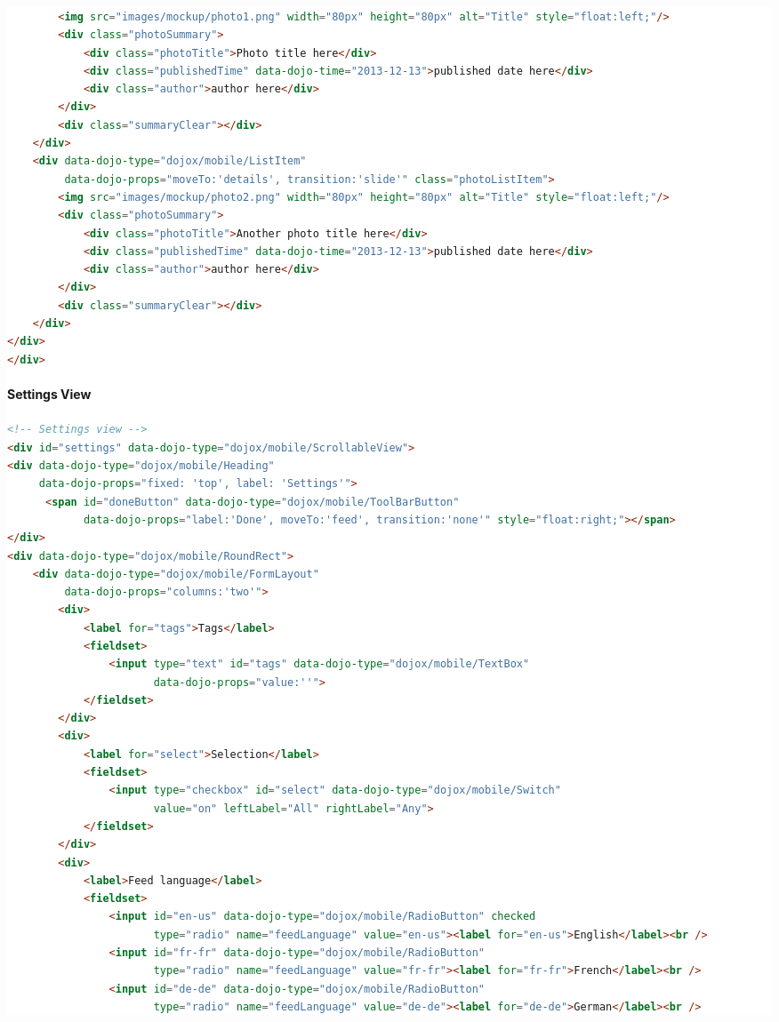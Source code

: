 ```html
		<img src="images/mockup/photo1.png" width="80px" height="80px" alt="Title" style="float:left;"/>
		<div class="photoSummary">
			<div class="photoTitle">Photo title here</div>
			<div class="publishedTime" data-dojo-time="2013-12-13">published date here</div>
			<div class="author">author here</div>
		</div>
		<div class="summaryClear"></div>
	</div>
	<div data-dojo-type="dojox/mobile/ListItem"
		 data-dojo-props="moveTo:'details', transition:'slide'" class="photoListItem">
		<img src="images/mockup/photo2.png" width="80px" height="80px" alt="Title" style="float:left;"/>
		<div class="photoSummary">
			<div class="photoTitle">Another photo title here</div>
			<div class="publishedTime" data-dojo-time="2013-12-13">published date here</div>
			<div class="author">author here</div>
		</div>
		<div class="summaryClear"></div>
	</div>
</div>
</div>
```
#### Settings View

```html
<!-- Settings view -->
<div id="settings" data-dojo-type="dojox/mobile/ScrollableView">
<div data-dojo-type="dojox/mobile/Heading"
	 data-dojo-props="fixed: 'top', label: 'Settings'">
	  <span id="doneButton" data-dojo-type="dojox/mobile/ToolBarButton"
			data-dojo-props="label:'Done', moveTo:'feed', transition:'none'" style="float:right;"></span>
</div>
<div data-dojo-type="dojox/mobile/RoundRect">
	<div data-dojo-type="dojox/mobile/FormLayout"
		 data-dojo-props="columns:'two'">
		<div>
			<label for="tags">Tags</label>
			<fieldset>
				<input type="text" id="tags" data-dojo-type="dojox/mobile/TextBox"
					   data-dojo-props="value:''">
			</fieldset>
		</div>
		<div>
			<label for="select">Selection</label>
			<fieldset>
				<input type="checkbox" id="select" data-dojo-type="dojox/mobile/Switch"
					   value="on" leftLabel="All" rightLabel="Any">
			</fieldset>
		</div>
		<div>
			<label>Feed language</label>
			<fieldset>
				<input id="en-us" data-dojo-type="dojox/mobile/RadioButton" checked
					   type="radio" name="feedLanguage" value="en-us"><label for="en-us">English</label><br />
				<input id="fr-fr" data-dojo-type="dojox/mobile/RadioButton"
					   type="radio" name="feedLanguage" value="fr-fr"><label for="fr-fr">French</label><br />
				<input id="de-de" data-dojo-type="dojox/mobile/RadioButton"
					   type="radio" name="feedLanguage" value="de-de"><label for="de-de">German</label><br />
```